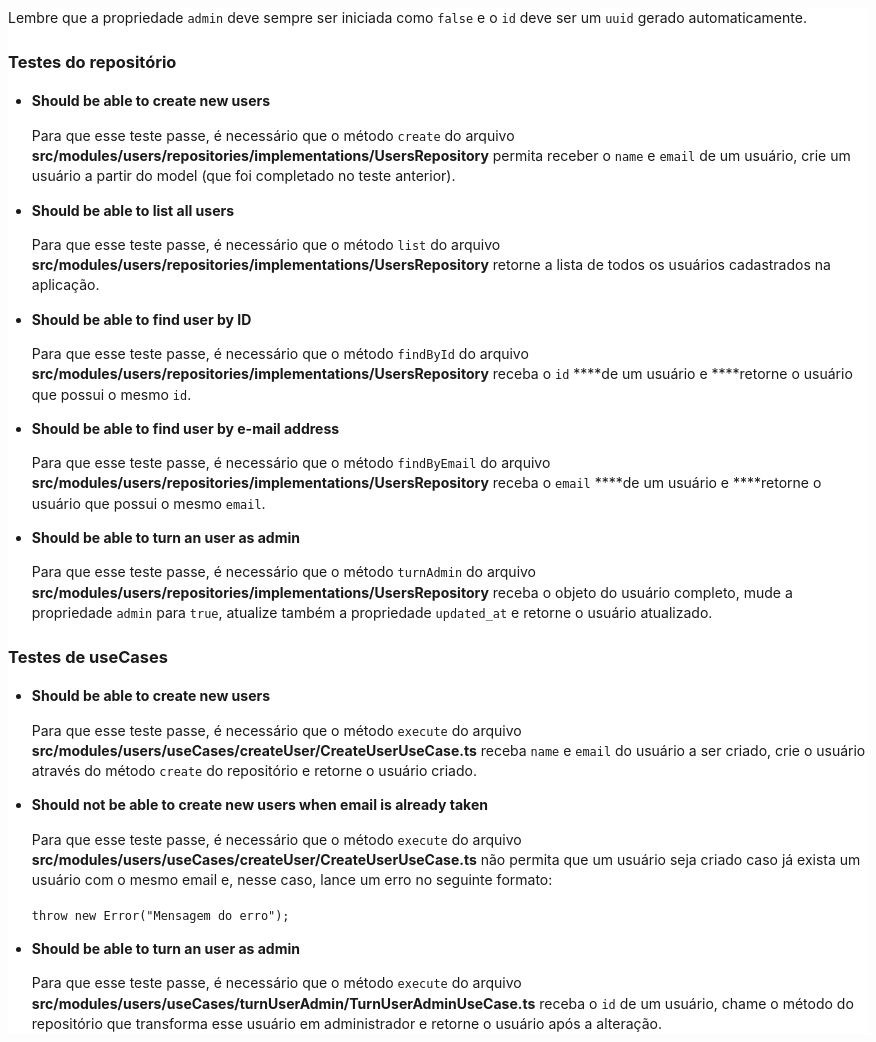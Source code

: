 Lembre que a propriedade `admin` deve sempre ser iniciada como `false` e o `id` deve ser um `uuid` gerado automaticamente.

### Testes do repositório

- **Should be able to create new users**

    Para que esse teste passe, é necessário que o método `create` do arquivo **src/modules/users/repositories/implementations/UsersRepository** permita receber o `name` e `email` de um usuário, crie um usuário a partir do model (que foi completado no teste anterior).

- **Should be able to list all users**

    Para que esse teste passe, é necessário que o método `list` do arquivo **src/modules/users/repositories/implementations/UsersRepository** retorne a lista de todos os usuários cadastrados na aplicação.

- **Should be able to find user by ID**

    Para que esse teste passe, é necessário que o método `findById` do arquivo **src/modules/users/repositories/implementations/UsersRepository** receba o `id` ****de um usuário e ****retorne o usuário que possui o mesmo `id`.

- **Should be able to find user by e-mail address**

    Para que esse teste passe, é necessário que o método `findByEmail` do arquivo **src/modules/users/repositories/implementations/UsersRepository** receba o `email` ****de um usuário e ****retorne o usuário que possui o mesmo `email`.

- **Should be able to turn an user as admin**

    Para que esse teste passe, é necessário que o método `turnAdmin` do arquivo **src/modules/users/repositories/implementations/UsersRepository** receba o objeto do usuário completo, mude a propriedade `admin` para `true`, atualize também a propriedade `updated_at`  e retorne o usuário atualizado.

### Testes de useCases

- **Should be able to create new users**

    Para que esse teste passe, é necessário que o método `execute` do arquivo **src/modules/users/useCases/createUser/CreateUserUseCase.ts** receba `name` e `email` do usuário a ser criado, crie o usuário através do método `create` do repositório e retorne o usuário criado.

- **Should not be able to create new users when email is already taken**

    Para que esse teste passe, é necessário que o método `execute` do arquivo **src/modules/users/useCases/createUser/CreateUserUseCase.ts** não permita que um usuário seja criado caso já exista um usuário com o mesmo email e, nesse caso, lance um erro no seguinte formato:

    ```tsx
    throw new Error("Mensagem do erro");
    ```

- **Should be able to turn an user as admin**

    Para que esse teste passe, é necessário que o método `execute` do arquivo **src/modules/users/useCases/turnUserAdmin/TurnUserAdminUseCase.ts** receba o `id` de um usuário, chame o método do repositório que transforma esse usuário em administrador e retorne o usuário após a alteração.
